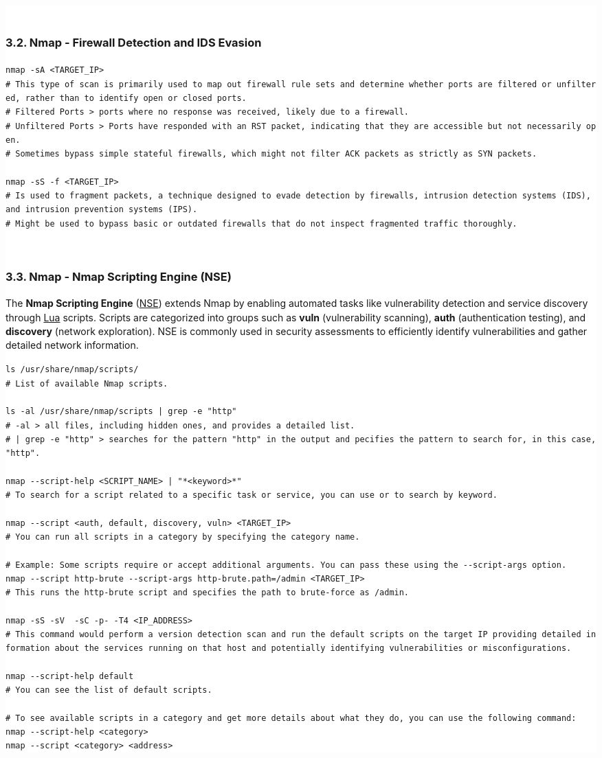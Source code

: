 <br>

### 3.2. Nmap - Firewall Detection and IDS Evasion

```shell
nmap -sA <TARGET_IP>
# This type of scan is primarily used to map out firewall rule sets and determine whether ports are filtered or unfiltered, rather than to identify open or closed ports.
# Filtered Ports > ports where no response was received, likely due to a firewall.
# Unfiltered Ports > Ports have responded with an RST packet, indicating that they are accessible but not necessarily open.
# Sometimes bypass simple stateful firewalls, which might not filter ACK packets as strictly as SYN packets.

nmap -sS -f <TARGET_IP>
# Is used to fragment packets, a technique designed to evade detection by firewalls, intrusion detection systems (IDS), and intrusion prevention systems (IPS). 
# Might be used to bypass basic or outdated firewalls that do not inspect fragmented traffic thoroughly.
```

<br>

### 3.3. Nmap - Nmap Scripting Engine (NSE)

The **Nmap Scripting Engine** ([NSE](https://nmap.org/book/man-nse.html)) extends Nmap by enabling automated tasks like vulnerability detection and service discovery through [Lua](https://en.wikipedia.org/wiki/Lua_(programming_language)) scripts. Scripts are categorized into groups such as **vuln** (vulnerability scanning), **auth** (authentication testing), and **discovery** (network exploration). NSE is commonly used in security assessments to efficiently identify vulnerabilities and gather detailed network information.

```shell
ls /usr/share/nmap/scripts/ 
# List of available Nmap scripts.

ls -al /usr/share/nmap/scripts | grep -e "http"
# -al > all files, including hidden ones, and provides a detailed list.
# | grep -e "http" > searches for the pattern "http" in the output and pecifies the pattern to search for, in this case, "http".

nmap --script-help <SCRIPT_NAME> | "*<keyword>*"
# To search for a script related to a specific task or service, you can use or to search by keyword.

nmap --script <auth, default, discovery, vuln> <TARGET_IP>
# You can run all scripts in a category by specifying the category name.

# Example: Some scripts require or accept additional arguments. You can pass these using the --script-args option.
nmap --script http-brute --script-args http-brute.path=/admin <TARGET_IP>
# This runs the http-brute script and specifies the path to brute-force as /admin.

nmap -sS -sV  -sC -p- -T4 <IP_ADDRESS>
# This command would perform a version detection scan and run the default scripts on the target IP providing detailed information about the services running on that host and potentially identifying vulnerabilities or misconfigurations.

nmap --script-help default
# You can see the list of default scripts.

# To see available scripts in a category and get more details about what they do, you can use the following command:
nmap --script-help <category>
nmap --script <category> <address>
```